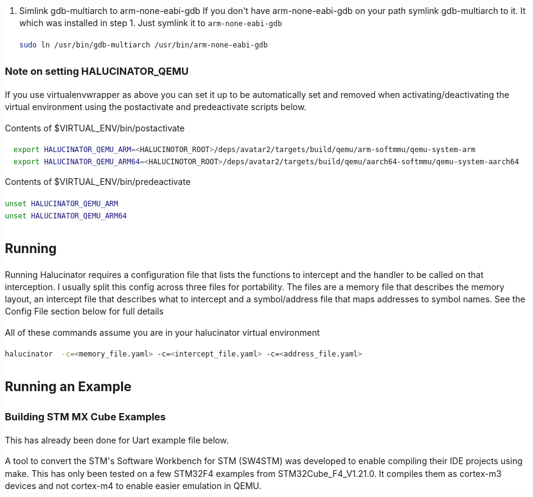 1.  Simlink gdb-multiarch to arm-none-eabi-gdb
    If you don't have arm-none-eabi-gdb on your path symlink gdb-multiarch to it.
    It which was installed in step 1.  Just symlink it to `arm-none-eabi-gdb`

    ```bash
    sudo ln /usr/bin/gdb-multiarch /usr/bin/arm-none-eabi-gdb
    ```

### Note on setting HALUCINATOR_QEMU

If you use virtualenvwrapper as above you
can set it up to be automatically set and removed when activating/deactivating
the virtual environment using the postactivate and predeactivate scripts below.

Contents of $VIRTUAL_ENV/bin/postactivate

```sh
  export HALUCINATOR_QEMU_ARM=<HALUCINOTOR_ROOT>/deps/avatar2/targets/build/qemu/arm-softmmu/qemu-system-arm
  export HALUCINATOR_QEMU_ARM64=<HALUCINOTOR_ROOT>/deps/avatar2/targets/build/qemu/aarch64-softmmu/qemu-system-aarch64
```

Contents of $VIRTUAL_ENV/bin/predeactivate

```sh
unset HALUCINATOR_QEMU_ARM
unset HALUCINATOR_QEMU_ARM64
```

## Running

Running Halucinator requires a configuration file that lists the functions to
intercept and the handler to be called on that interception. I usually split
this config across three files for portability.  The files are a memory file that
describes the memory layout, an intercept file that describes what to intercept
and a symbol/address file that maps addresses to symbol names.  See the Config
File section below for full details

All of these commands assume you are in your halucinator virtual environment

```sh
halucinator  -c=<memory_file.yaml> -c=<intercept_file.yaml> -c=<address_file.yaml>
```

## Running an Example

### Building STM MX Cube Examples

This has already been done for Uart example file below.

A tool to convert the STM's Software Workbench for STM (SW4STM) was developed to
enable compiling their IDE projects using make.
This has only been tested on a few STM32F4 examples from STM32Cube_F4_V1.21.0.
It compiles them as cortex-m3 devices and not cortex-m4 to enable easier
emulation in QEMU.
